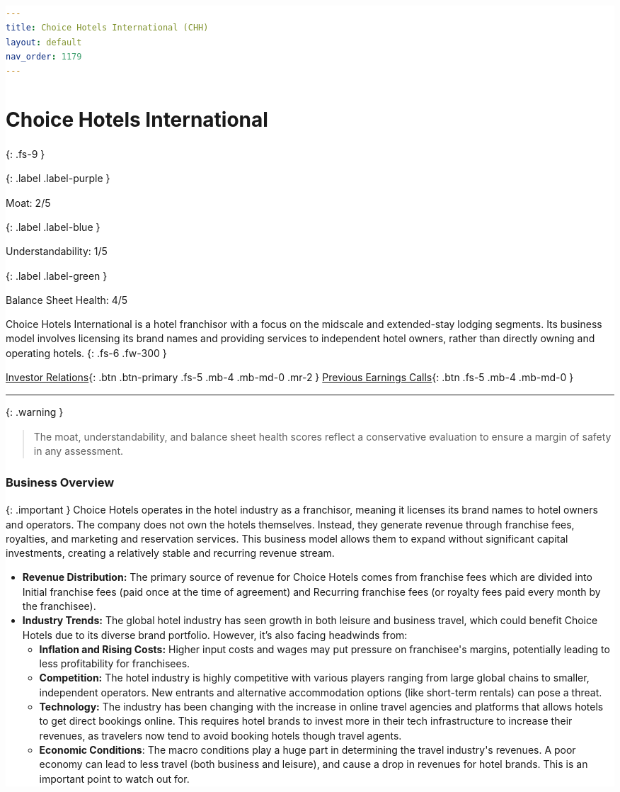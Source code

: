 ```yaml
---
title: Choice Hotels International (CHH)
layout: default
nav_order: 1179
---
```


# Choice Hotels International
{: .fs-9 }

{: .label .label-purple }

Moat: 2/5

{: .label .label-blue }

Understandability: 1/5

{: .label .label-green }

Balance Sheet Health: 4/5

Choice Hotels International is a hotel franchisor with a focus on the midscale and extended-stay lodging segments. Its business model involves licensing its brand names and providing services to independent hotel owners, rather than directly owning and operating hotels.
{: .fs-6 .fw-300 }

[Investor Relations](https://www.google.com/search?q=CHH+investor+relations){: .btn .btn-primary .fs-5 .mb-4 .mb-md-0 .mr-2 }
[Previous Earnings Calls](https://discountingcashflows.com/company/CHH/transcripts/){: .btn .fs-5 .mb-4 .mb-md-0 }

---

{: .warning }
>The moat, understandability, and balance sheet health scores reflect a conservative evaluation to ensure a margin of safety in any assessment.



### Business Overview

{: .important }
Choice Hotels operates in the hotel industry as a franchisor, meaning it licenses its brand names to hotel owners and operators. The company does not own the hotels themselves. Instead, they generate revenue through franchise fees, royalties, and marketing and reservation services.
This business model allows them to expand without significant capital investments, creating a relatively stable and recurring revenue stream.

*   **Revenue Distribution:** The primary source of revenue for Choice Hotels comes from franchise fees which are divided into Initial franchise fees (paid once at the time of agreement) and Recurring franchise fees (or royalty fees paid every month by the franchisee).
*   **Industry Trends:**  The global hotel industry has seen growth in both leisure and business travel, which could benefit Choice Hotels due to its diverse brand portfolio. However, it’s also facing headwinds from:
    *   **Inflation and Rising Costs:** Higher input costs and wages may put pressure on franchisee's margins, potentially leading to less profitability for franchisees.
     *   **Competition:** The hotel industry is highly competitive with various players ranging from large global chains to smaller, independent operators. New entrants and alternative accommodation options (like short-term rentals) can pose a threat.
    *   **Technology:**  The industry has been changing with the increase in online travel agencies and platforms that allows hotels to get direct bookings online. This requires hotel brands to invest more in their tech infrastructure to increase their revenues, as travelers now tend to avoid booking hotels though travel agents.
    *    **Economic Conditions**: The macro conditions play a huge part in determining the travel industry's revenues. A poor economy can lead to less travel (both business and leisure), and cause a drop in revenues for hotel brands. This is an important point to watch out for.